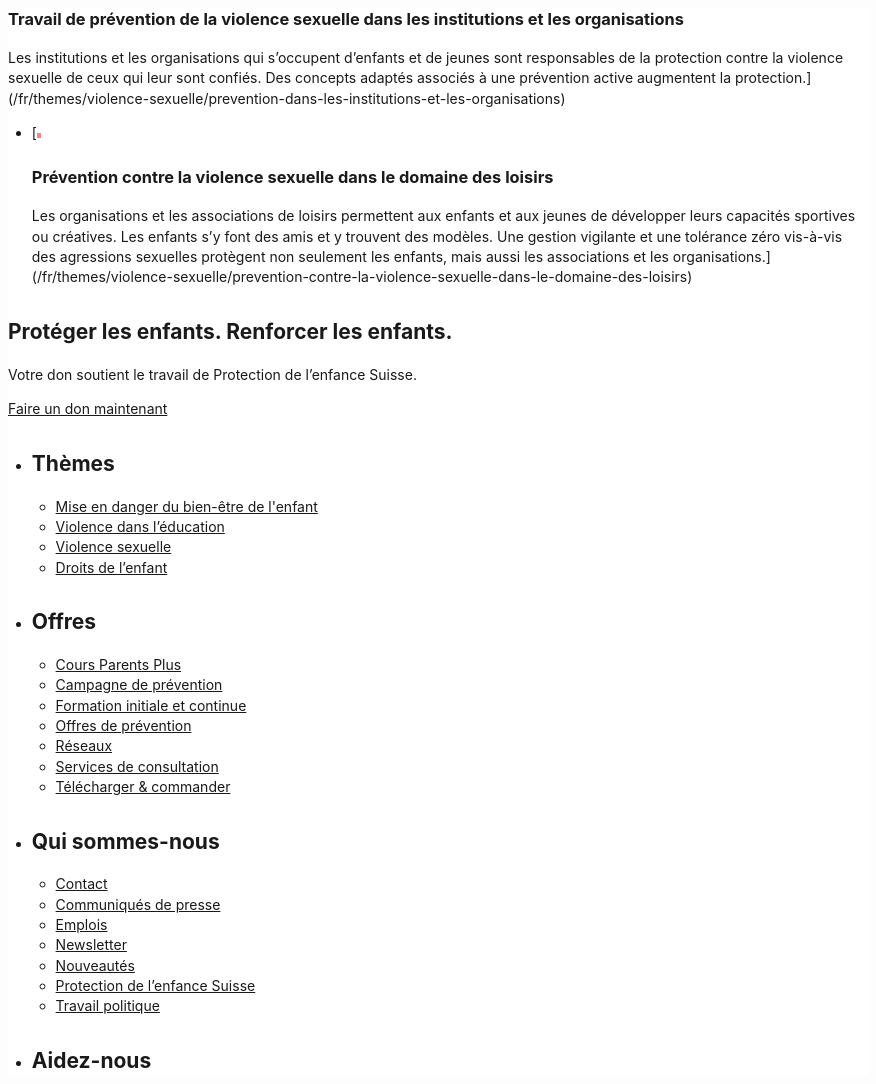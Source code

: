   ### Travail de prévention de la violence sexuelle dans les institutions et les organisations

  Les institutions et les organisations qui s’occupent d’enfants et de jeunes sont responsables de la protection contre la violence sexuelle de ceux qui leur sont confiés. Des concepts adaptés associés à une prévention active augmentent la protection.](/fr/themes/violence-sexuelle/prevention-dans-les-institutions-et-les-organisations)
* [![Thema](data:image/png;base64,iVBORw0KGgoAAAANSUhEUgAAAAQAAAAFCAYAAABirU3bAAAAE0lEQVR42mP8z8BQz4AEGKkgAABu/gd8j7bd+wAAAABJRU5ErkJggg==)

  ### Prévention contre la violence sexuelle dans le domaine des loisirs

  Les organisations et les associations de loisirs permettent aux enfants et aux jeunes de développer leurs capacités sportives ou créatives. Les enfants s’y font des amis et y trouvent des modèles. Une gestion vigilante et une tolérance zéro vis-à-vis des agressions sexuelles protègent non seulement les enfants, mais aussi les associations et les organisations.](/fr/themes/violence-sexuelle/prevention-contre-la-violence-sexuelle-dans-le-domaine-des-loisirs)




Protéger les enfants. Renforcer les enfants.
--------------------------------------------

Votre don soutient le travail de Protection de l’enfance Suisse.

[Faire un don maintenant](/fr/aidez-nous/dons)

* Thèmes
  ------

  + [Mise en danger du bien-être de l'enfant](/fr/themes/mise-en-danger-du-bien-etre-de-lenfant)
  + [Violence dans l’éducation](/fr/themes/violence-dans-l-education)
  + [Violence sexuelle](/fr/themes/violence-sexuelle)
  + [Droits de l’enfant](/fr/themes/droits-de-l-enfant)
* Offres
  ------

  + [Cours Parents Plus](/fr/offres/cours-parents-plus)
  + [Campagne de prévention](/fr/offres/campagne-de-prevention)
  + [Formation initiale et continue](/fr/offres/formation)
  + [Offres de prévention](/fr/offres/offres-de-prevention)
  + [Réseaux](/fr/offres/reseaux)
  + [Services de consultation](/fr/offres/services-de-consultation)
  + [Télécharger & commander](/fr/offres/telecharger-commander)
* Qui sommes-nous
  ---------------

  + [Contact](/fr/qui-sommes-nous/contact)
  + [Communiqués de presse](/fr/qui-sommes-nous/communiques-de-presse)
  + [Emplois](/fr/qui-sommes-nous/emplois)
  + [Newsletter](/fr/qui-sommes-nous/newsletter)
  + [Nouveautés](/fr/qui-sommes-nous/nouveautes)
  + [Protection de l’enfance Suisse](/fr/qui-sommes-nous/protection-de-l-enfance-suisse)
  + [Travail politique](/fr/qui-sommes-nous/travail-politique)
* Aidez-nous
  ----------
